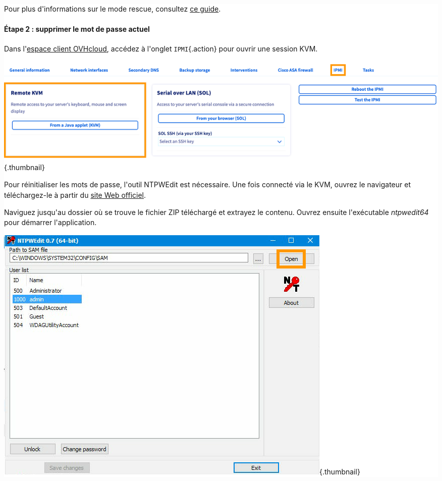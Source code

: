Pour plus d'informations sur le mode rescue, consultez [ce guide](/pages/bare_metal_cloud/dedicated_servers/rescue_mode).

#### Étape 2 : supprimer le mot de passe actuel

Dans l'[espace client OVHcloud](https://ca.ovh.com/auth/?action=gotomanager&from=https://www.ovh.com/ca/fr/&ovhSubsidiary=qc), accédez à l'onglet `IPMI`{.action} pour ouvrir une session KVM.

![IPMI](images/adminpw_win_03.png){.thumbnail}

Pour réinitialiser les mots de passe, l'outil NTPWEdit est nécessaire. Une fois connecté via le KVM, ouvrez le navigateur et téléchargez-le à partir du [site Web officiel](http://www.cdslow.org.ru/en/ntpwedit/). 

Naviguez jusqu'au dossier où se trouve le fichier ZIP téléchargé et extrayez le contenu. Ouvrez ensuite l'exécutable *ntpwedit64* pour démarrer l'application.

![ntpwedit](images/adminpw_win_09.png){.thumbnail}

